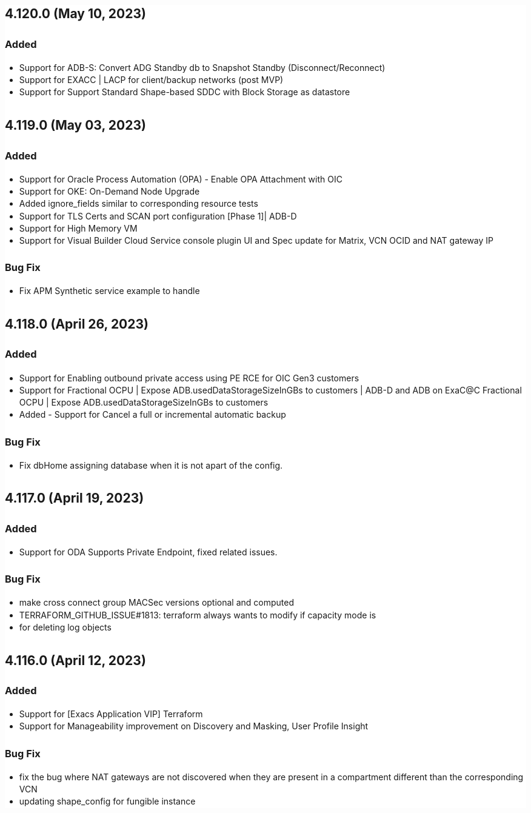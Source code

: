 ## 4.120.0 (May 10, 2023)

### Added
- Support for ADB-S: Convert ADG Standby db to Snapshot Standby (Disconnect/Reconnect)
- Support for EXACC | LACP for client/backup networks (post MVP)
- Support for Support Standard Shape-based SDDC with Block Storage as datastore

## 4.119.0 (May 03, 2023)

### Added
- Support for Oracle Process Automation (OPA) - Enable OPA Attachment with OIC
- Support for OKE: On-Demand Node Upgrade
- Added ignore_fields similar to corresponding resource tests
- Support for TLS Certs and SCAN port configuration [Phase 1]| ADB-D
- Support for High Memory VM
- Support for Visual Builder Cloud Service console plugin UI and Spec update for Matrix, VCN OCID and NAT gateway IP
### Bug Fix
- Fix APM Synthetic service example to handle

## 4.118.0 (April 26, 2023)

### Added
- Support for Enabling outbound private access using PE RCE for OIC Gen3 customers
- Support for Fractional OCPU | Expose ADB.usedDataStorageSizeInGBs to customers | ADB-D and ADB on ExaC@C Fractional OCPU | Expose ADB.usedDataStorageSizeInGBs to customers
- Added - Support for Cancel a full or incremental automatic backup
### Bug Fix
- Fix dbHome assigning database when it is not apart of the config.

## 4.117.0 (April 19, 2023)

### Added
- Support for ODA Supports Private Endpoint, fixed related issues.
### Bug Fix
- make cross connect group MACSec versions optional and computed
- TERRAFORM_GITHUB_ISSUE#1813: terraform always wants to modify if capacity mode is
- for deleting log objects

## 4.116.0 (April 12, 2023)

### Added
- Support for [Exacs Application VIP] Terraform
- Support for Manageability improvement on Discovery and Masking, User Profile Insight
### Bug Fix
- fix the bug where NAT gateways are not discovered when they are present in a compartment different than the corresponding VCN
- updating shape_config for fungible instance
